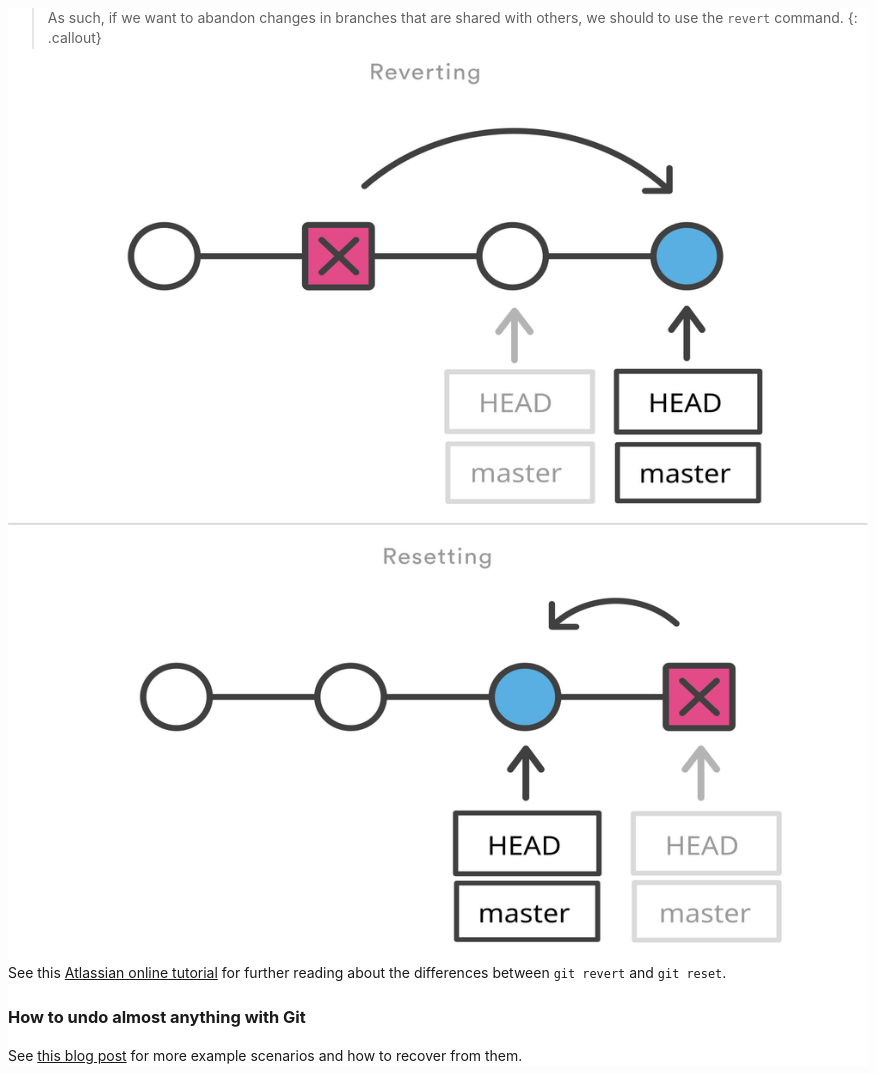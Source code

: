 > As such, if we want to abandon changes in branches that are shared
> with others, we should to use the `revert` command.
{: .callout}

![Reset vs revert](../fig/git-revert-vs-reset.svg)


See this [Atlassian online tutorial](
https://www.atlassian.com/git/tutorials/resetting-checking-out-and-reverting/commit-level-operations)
for further reading about the differences between `git revert` and `git reset`.

### How to undo almost anything with Git
See [this blog post](https://github.com/blog/2019-how-to-undo-almost-anything-with-git) for more example scenarios and how to recover from them.
